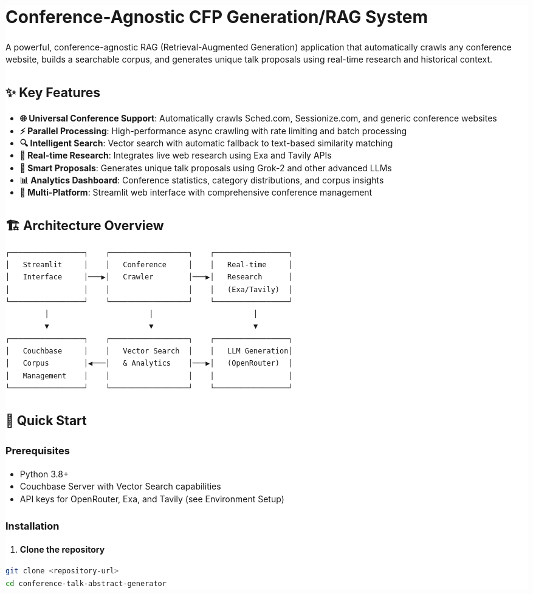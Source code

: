 # Conference-Agnostic CFP Generation/RAG System

A powerful, conference-agnostic RAG (Retrieval-Augmented Generation) application that automatically crawls any conference website, builds a searchable corpus, and generates unique talk proposals using real-time research and historical context.

## ✨ Key Features

- **🌐 Universal Conference Support**: Automatically crawls Sched.com, Sessionize.com, and generic conference websites
- **⚡ Parallel Processing**: High-performance async crawling with rate limiting and batch processing
- **🔍 Intelligent Search**: Vector search with automatic fallback to text-based similarity matching
- **🔬 Real-time Research**: Integrates live web research using Exa and Tavily APIs
- **🤖 Smart Proposals**: Generates unique talk proposals using Grok-2 and other advanced LLMs
- **📊 Analytics Dashboard**: Conference statistics, category distributions, and corpus insights
- **🎯 Multi-Platform**: Streamlit web interface with comprehensive conference management

## 🏗️ Architecture Overview

```
┌─────────────────┐    ┌──────────────────┐    ┌─────────────────┐
│   Streamlit     │    │   Conference     │    │   Real-time     │
│   Interface     │───▶│   Crawler        │───▶│   Research      │
│                 │    │                  │    │   (Exa/Tavily)  │
└─────────────────┘    └──────────────────┘    └─────────────────┘
         │                       │                       │
         ▼                       ▼                       ▼
┌─────────────────┐    ┌──────────────────┐    ┌─────────────────┐
│   Couchbase     │    │   Vector Search  │    │   LLM Generation│
│   Corpus        │◀───│   & Analytics    │───▶│   (OpenRouter)  │
│   Management    │    │                  │    │                 │
└─────────────────┘    └──────────────────┘    └─────────────────┘
```

## 🚀 Quick Start

### Prerequisites

- Python 3.8+
- Couchbase Server with Vector Search capabilities
- API keys for OpenRouter, Exa, and Tavily (see Environment Setup)

### Installation

1. **Clone the repository**
```bash
git clone <repository-url>
cd conference-talk-abstract-generator
```
